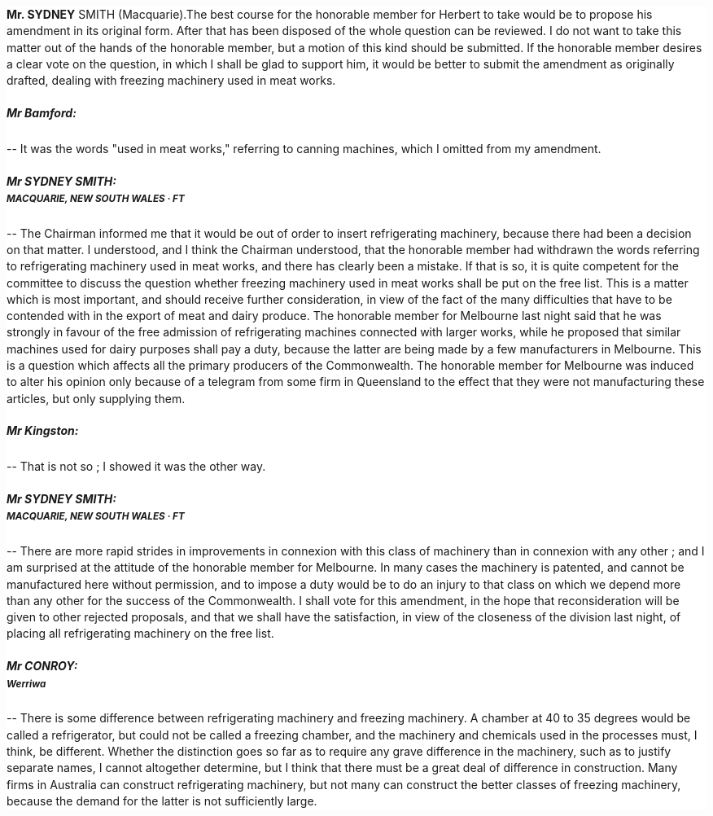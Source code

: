  **Mr. SYDNEY** SMITH (Macquarie).The best course for the honorable member for Herbert to take would be to propose his amendment in its original form. After that has been disposed of the whole question can be reviewed. I do not want to take this matter out of the hands of the honorable member, but a motion of this kind should be submitted. If the honorable member desires a clear vote on the question, in which I shall be glad to support him, it would be better to submit the amendment as originally drafted, dealing with freezing machinery used in meat works. 

##### Mr Bamford:

-- It was the words "used in meat works," referring to canning machines, which I omitted from my amendment. 

##### Mr SYDNEY SMITH:<br><small class="text-muted">MACQUARIE, NEW SOUTH WALES &middot; FT</small>

-- The  Chairman  informed me that it would be out of order to insert refrigerating machinery, because there had been a decision on that matter. I understood, and I think the  Chairman  understood, that the honorable member had withdrawn the words referring to refrigerating machinery used in meat works, and there has clearly been a mistake. If that is so, it is quite competent for the committee to discuss the question whether freezing machinery used in meat works shall be put on the free list. This is a matter which is most important, and should receive further consideration, in view of the fact of the many difficulties that have to be contended with in the export of meat and dairy produce. The honorable member for Melbourne last night said that he was strongly in favour of the free admission of refrigerating machines connected with larger works, while he proposed that similar machines used for dairy purposes shall pay a duty, because the latter are being made by a few manufacturers in Melbourne. This is a question which affects all the primary producers of the Commonwealth. The honorable member for Melbourne was induced to alter his opinion only because of a telegram from some firm in Queensland to the effect that they were not manufacturing these articles, but only supplying them. 

##### Mr Kingston:

-- That is not so ; I showed it was the other way. 

##### Mr SYDNEY SMITH:<br><small class="text-muted">MACQUARIE, NEW SOUTH WALES &middot; FT</small>

-- There are more rapid strides in improvements in connexion with this class of machinery than in connexion with any other ; and I am surprised at the attitude of the honorable member for Melbourne. In many cases the machinery is patented, and cannot be manufactured here without permission, and to impose a duty would be to do an injury to that class on which we depend more than any other for the success of the Commonwealth. I shall vote for this amendment, in the hope that reconsideration will be given to other rejected proposals, and that we shall have the satisfaction, in view of the closeness of the division last night, of placing all refrigerating machinery on the free list. 

##### Mr CONROY:<br><small class="text-muted">Werriwa</small>

-- There is some difference between refrigerating machinery and freezing machinery. A chamber at 40 to 35 degrees would be called a refrigerator, but could not be called a freezing chamber, and the machinery and chemicals used in the processes must, I think, be different. Whether the distinction goes so far as to require any grave difference in the machinery, such as to justify separate names, I cannot altogether determine, but I think that there must be a great deal of difference in construction. Many firms in Australia can construct refrigerating machinery, but not many can construct the better classes of freezing machinery, because the demand for the latter is not sufficiently large. 
